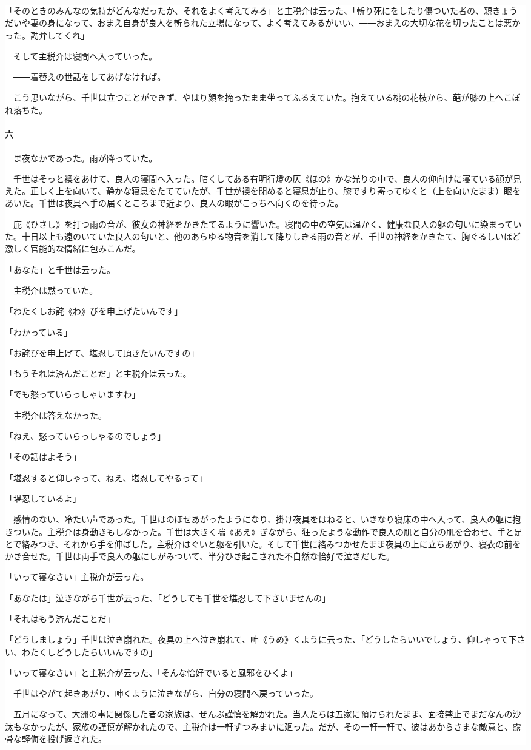 「そのときのみんなの気持がどんなだったか、それをよく考えてみろ」と主税介は云った、「斬り死にをしたり傷ついた者の、親きょうだいや妻の身になって、おまえ自身が良人を斬られた立場になって、よく考えてみるがいい、――おまえの大切な花を切ったことは悪かった。勘弁してくれ」

　そして主税介は寝間へ入っていった。

　――着替えの世話をしてあげなければ。

　こう思いながら、千世は立つことができず、やはり顔を掩ったまま坐ってふるえていた。抱えている桃の花枝から、葩が膝の上へこぼれ落ちた。



#### 六




　ま夜なかであった。雨が降っていた。

　千世はそっと襖をあけて、良人の寝間へ入った。暗くしてある有明行燈の仄《ほの》かな光りの中で、良人の仰向けに寝ている顔が見えた。正しく上を向いて、静かな寝息をたてていたが、千世が襖を閉めると寝息が止り、膝ですり寄ってゆくと（上を向いたまま）眼をあいた。千世は夜具へ手の届くところまで近より、良人の眼がこっちへ向くのを待った。

　庇《ひさし》を打つ雨の音が、彼女の神経をかきたてるように響いた。寝間の中の空気は温かく、健康な良人の躯の匂いに染まっていた。十日以上も遠のいていた良人の匂いと、他のあらゆる物音を消して降りしきる雨の音とが、千世の神経をかきたて、胸ぐるしいほど激しく官能的な情緒に包みこんだ。

「あなた」と千世は云った。

　主税介は黙っていた。

「わたくしお詫《わ》びを申上げたいんです」

「わかっている」

「お詫びを申上げて、堪忍して頂きたいんですの」

「もうそれは済んだことだ」と主税介は云った。

「でも怒っていらっしゃいますわ」

　主税介は答えなかった。

「ねえ、怒っていらっしゃるのでしょう」

「その話はよそう」

「堪忍すると仰しゃって、ねえ、堪忍してやるって」

「堪忍しているよ」

　感情のない、冷たい声であった。千世はのぼせあがったようになり、掛け夜具をはねると、いきなり寝床の中へ入って、良人の躯に抱きついた。主税介は身動きもしなかった。千世は大きく喘《あえ》ぎながら、狂ったような動作で良人の肌と自分の肌を合わせ、手と足とで絡みつき、それから手を伸ばした。主税介はぐいと躯を引いた。そして千世に絡みつかせたまま夜具の上に立ちあがり、寝衣の前をかき合せた。千世は両手で良人の躯にしがみついて、半分ひき起こされた不自然な恰好で泣きだした。

「いって寝なさい」主税介が云った。

「あなたは」泣きながら千世が云った、「どうしても千世を堪忍して下さいませんの」

「それはもう済んだことだ」

「どうしましょう」千世は泣き崩れた。夜具の上へ泣き崩れて、呻《うめ》くように云った、「どうしたらいいでしょう、仰しゃって下さい、わたくしどうしたらいいんですの」

「いって寝なさい」と主税介が云った、「そんな恰好でいると風邪をひくよ」

　千世はやがて起きあがり、呻くように泣きながら、自分の寝間へ戻っていった。

　五月になって、大洲の事に関係した者の家族は、ぜんぶ謹慎を解かれた。当人たちは五家に預けられたまま、面接禁止でまだなんの沙汰もなかったが、家族の謹慎が解かれたので、主税介は一軒ずつみまいに廻った。だが、その一軒一軒で、彼はあからさまな敵意と、露骨な軽侮を投げ返された。
